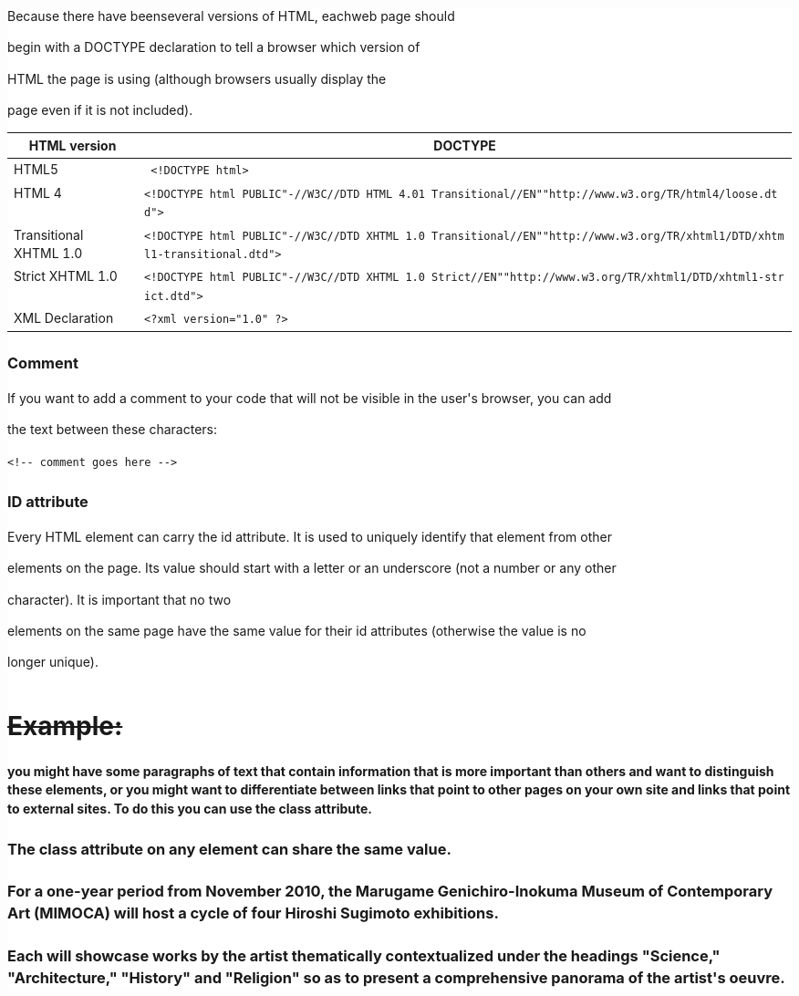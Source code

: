 Because there have beenseveral versions of HTML, eachweb page should 

begin with a DOCTYPE declaration to tell a browser which version of 

HTML the page is using (although browsers usually display the

page even if it is not included). 

HTML version | DOCTYPE
------------ | -------
HTML5        | ``` <!DOCTYPE html>```
HTML 4       | ```<!DOCTYPE html PUBLIC"-//W3C//DTD HTML 4.01 Transitional//EN""http://www.w3.org/TR/html4/loose.dtd">```
Transitional XHTML 1.0 | ```<!DOCTYPE html PUBLIC"-//W3C//DTD XHTML 1.0 Transitional//EN""http://www.w3.org/TR/xhtml1/DTD/xhtml1-transitional.dtd"> ```
Strict XHTML 1.0 | ```<!DOCTYPE html PUBLIC"-//W3C//DTD XHTML 1.0 Strict//EN""http://www.w3.org/TR/xhtml1/DTD/xhtml1-strict.dtd">```
XML Declaration | ```<?xml version="1.0" ?>```

### Comment

If you want to add a comment to your code that will not be visible in the user's browser, you can add 

the text between these characters:
```
<!-- comment goes here -->
```

### ID attribute

Every HTML element can carry the id attribute. It is used to uniquely identify that element from other 

elements on the page. Its value should start with a letter or an underscore (not a number or any other 

character). It is important that no two

elements on the same page have the same value for their id attributes (otherwise the value is no 

longer unique).

# ~~Example:~~
#### you might have some paragraphs of text that contain information that is more important than others and want to distinguish these elements, or you might want to differentiate between links that point to other pages on your own site and links that point to external sites. To do this you can use the class attribute. 
### The class attribute on any element can share the same value. 
### <p class="important">For a one-year period from November 2010, the Marugame Genichiro-Inokuma Museum of Contemporary Art (MIMOCA) will host a cycle of four Hiroshi Sugimoto exhibitions.
### </p>
### <p>Each will showcase works by the artist thematically contextualized under the headings "Science," "Architecture," "History" and "Religion" so as to present a comprehensive panorama of the artist's oeuvre.
### </p>